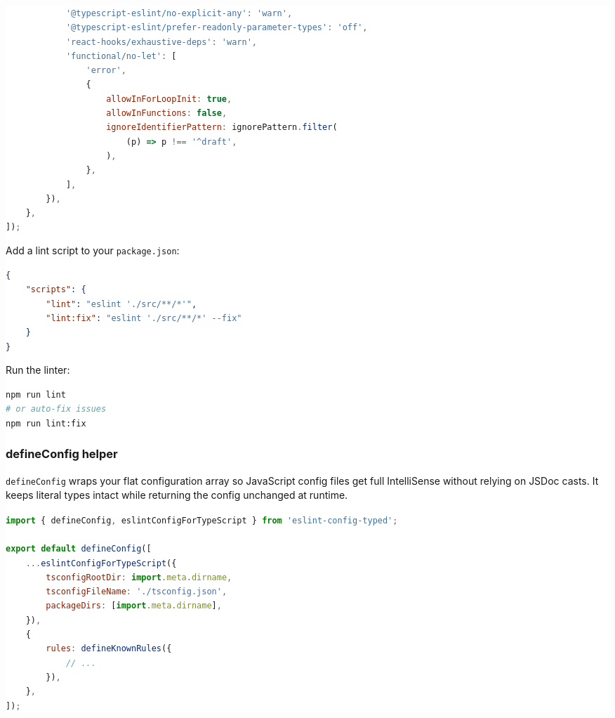```js
            '@typescript-eslint/no-explicit-any': 'warn',
            '@typescript-eslint/prefer-readonly-parameter-types': 'off',
            'react-hooks/exhaustive-deps': 'warn',
            'functional/no-let': [
                'error',
                {
                    allowInForLoopInit: true,
                    allowInFunctions: false,
                    ignoreIdentifierPattern: ignorePattern.filter(
                        (p) => p !== '^draft',
                    ),
                },
            ],
        }),
    },
]);
```

Add a lint script to your `package.json`:

```json
{
    "scripts": {
        "lint": "eslint './src/**/*'",
        "lint:fix": "eslint './src/**/*' --fix"
    }
}
```

Run the linter:

```sh
npm run lint
# or auto-fix issues
npm run lint:fix
```

### defineConfig helper

`defineConfig` wraps your flat configuration array so JavaScript config files get full IntelliSense without relying on JSDoc casts. It keeps literal types intact while returning the config unchanged at runtime.

```js
import { defineConfig, eslintConfigForTypeScript } from 'eslint-config-typed';

export default defineConfig([
    ...eslintConfigForTypeScript({
        tsconfigRootDir: import.meta.dirname,
        tsconfigFileName: './tsconfig.json',
        packageDirs: [import.meta.dirname],
    }),
    {
        rules: defineKnownRules({
            // ...
        }),
    },
]);
```
